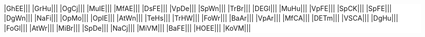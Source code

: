 |GhEE|||
|GrHu|||
|OgCj|||
|MuIE|||
|MfAE|||
|DsFE|||
|VpDe|||
|SpWn|||
|TrBr|||
|DEGl|||
|MuHu|||
|VpFE|||
|SpCK|||
|SpFE|||
|DgWn|||
|NaFi|||
|OpMo|||
|OpIE|||
|AtWn|||
|TeHs|||
|TrHW|||
|FoWr|||
|BaAr|||
|VpAr|||
|MfCA|||
|DETm|||
|VSCA|||
|DgHu|||
|FoGl|||
|AtWr|||
|MiBr|||
|SpDe|||
|NaCj|||
|MiVM|||
|BaFE|||
|HOEE|||
|KoVM|||